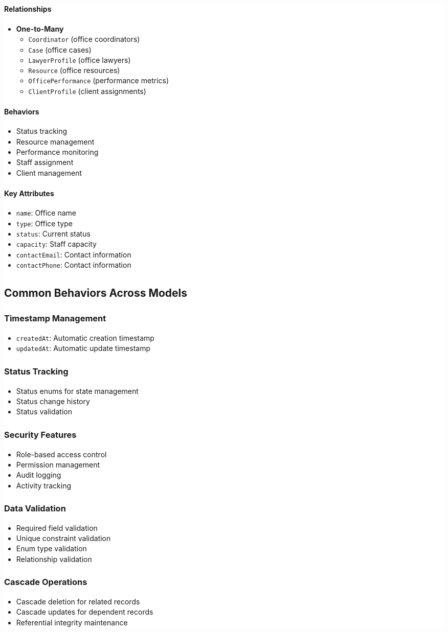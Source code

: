 #### Relationships
- **One-to-Many**
  - `Coordinator` (office coordinators)
  - `Case` (office cases)
  - `LawyerProfile` (office lawyers)
  - `Resource` (office resources)
  - `OfficePerformance` (performance metrics)
  - `ClientProfile` (client assignments)

#### Behaviors
- Status tracking
- Resource management
- Performance monitoring
- Staff assignment
- Client management

#### Key Attributes
- `name`: Office name
- `type`: Office type
- `status`: Current status
- `capacity`: Staff capacity
- `contactEmail`: Contact information
- `contactPhone`: Contact information

## Common Behaviors Across Models

### Timestamp Management
- `createdAt`: Automatic creation timestamp
- `updatedAt`: Automatic update timestamp

### Status Tracking
- Status enums for state management
- Status change history
- Status validation

### Security Features
- Role-based access control
- Permission management
- Audit logging
- Activity tracking

### Data Validation
- Required field validation
- Unique constraint validation
- Enum type validation
- Relationship validation

### Cascade Operations
- Cascade deletion for related records
- Cascade updates for dependent records
- Referential integrity maintenance

